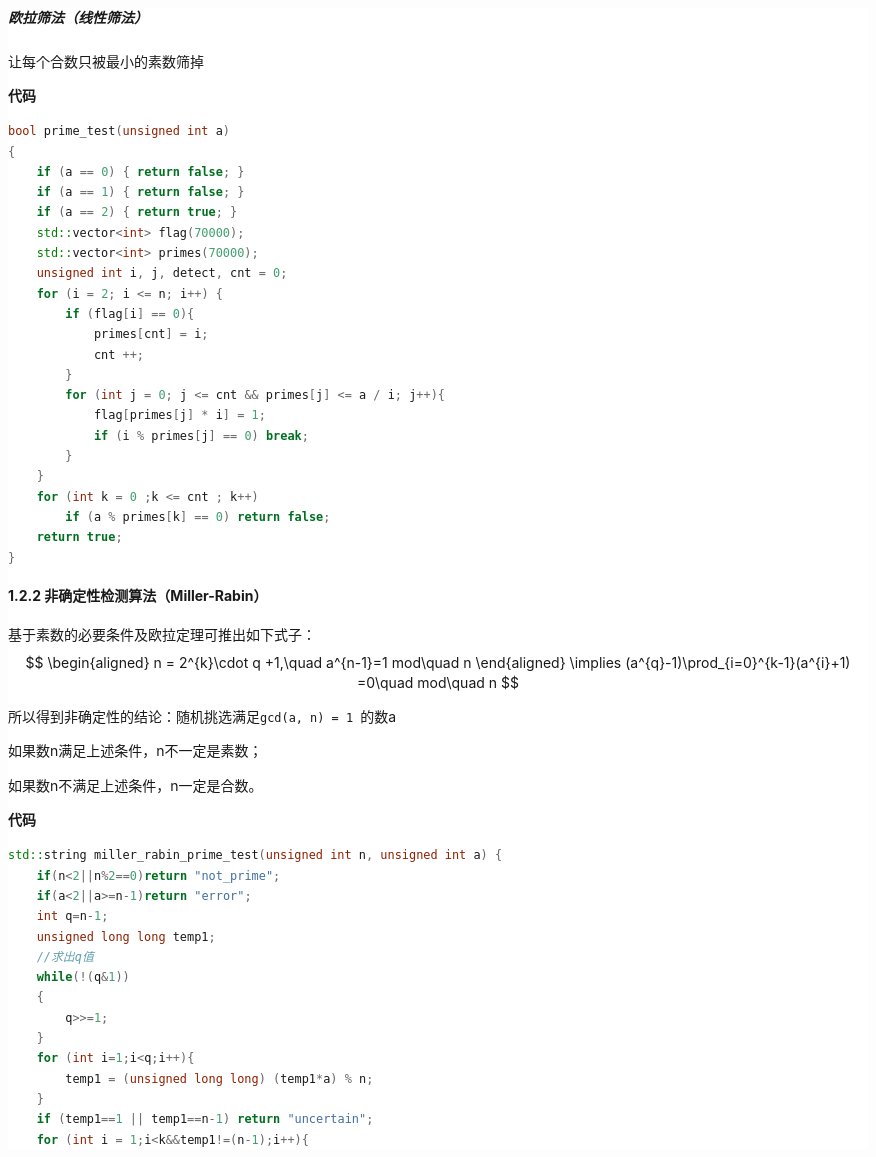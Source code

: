 ##### 欧拉筛法（线性筛法）

让每个合数只被最小的素数筛掉

**代码**

~~~C++
bool prime_test(unsigned int a)
{
	if (a == 0) { return false; }
	if (a == 1) { return false; }
	if (a == 2) { return true; }
	std::vector<int> flag(70000);
    std::vector<int> primes(70000);
	unsigned int i, j, detect, cnt = 0;
	for (i = 2; i <= n; i++) {
        if (flag[i] == 0){
            primes[cnt] = i;
            cnt ++;
        }
		for (int j = 0; j <= cnt && primes[j] <= a / i; j++){
            flag[primes[j] * i] = 1;
            if (i % primes[j] == 0) break;
        }
	}
	for (int k = 0 ;k <= cnt ; k++)
        if (a % primes[k] == 0) return false;
	return true;
}
~~~



#### 1.2.2 非确定性检测算法（Miller-Rabin）

基于素数的必要条件及欧拉定理可推出如下式子：
$$
\begin{aligned}
n = 2^{k}\cdot q +1,\quad
a^{n-1}=1 mod\quad n
\end{aligned}  
\implies
(a^{q}-1)\prod_{i=0}^{k-1}(a^{i}+1) =0\quad mod\quad n 
$$

所以得到非确定性的结论：随机挑选满足`gcd(a, n) = 1 `的数a

如果数n满足上述条件，n不一定是素数；

如果数n不满足上述条件，n一定是合数。

**代码**

~~~C++
std::string miller_rabin_prime_test(unsigned int n, unsigned int a) {
	if(n<2||n%2==0)return "not_prime";
	if(a<2||a>=n-1)return "error";
	int q=n-1;
	unsigned long long temp1;
    //求出q值
	while(!(q&1))
	{
		q>>=1;
	}
	for (int i=1;i<q;i++){
		temp1 = (unsigned long long) (temp1*a) % n;
	}
	if (temp1==1 || temp1==n-1) return "uncertain";
	for (int i = 1;i<k&&temp1!=(n-1);i++){
~~~